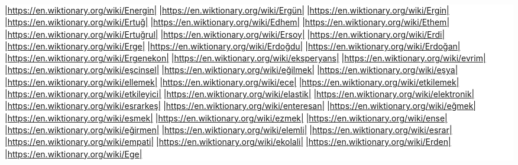 |https://en.wiktionary.org/wiki/Energin|
|https://en.wiktionary.org/wiki/Ergün|
|https://en.wiktionary.org/wiki/Ergin|
|https://en.wiktionary.org/wiki/Ertuğ|
|https://en.wiktionary.org/wiki/Edhem|
|https://en.wiktionary.org/wiki/Ethem|
|https://en.wiktionary.org/wiki/Ertuğrul|
|https://en.wiktionary.org/wiki/Ersoy|
|https://en.wiktionary.org/wiki/Erdi|
|https://en.wiktionary.org/wiki/Erge|
|https://en.wiktionary.org/wiki/Erdoğdu|
|https://en.wiktionary.org/wiki/Erdoğan|
|https://en.wiktionary.org/wiki/Ergenekon|
|https://en.wiktionary.org/wiki/eksperyans|
|https://en.wiktionary.org/wiki/evrim|
|https://en.wiktionary.org/wiki/eşcinsel|
|https://en.wiktionary.org/wiki/eğilmek|
|https://en.wiktionary.org/wiki/eşya|
|https://en.wiktionary.org/wiki/ellemek|
|https://en.wiktionary.org/wiki/ece|
|https://en.wiktionary.org/wiki/etkilemek|
|https://en.wiktionary.org/wiki/etkileyici|
|https://en.wiktionary.org/wiki/elastik|
|https://en.wiktionary.org/wiki/elektronik|
|https://en.wiktionary.org/wiki/esrarkeş|
|https://en.wiktionary.org/wiki/enteresan|
|https://en.wiktionary.org/wiki/eğmek|
|https://en.wiktionary.org/wiki/esmek|
|https://en.wiktionary.org/wiki/ezmek|
|https://en.wiktionary.org/wiki/ense|
|https://en.wiktionary.org/wiki/eğirmen|
|https://en.wiktionary.org/wiki/elemli|
|https://en.wiktionary.org/wiki/esrar|
|https://en.wiktionary.org/wiki/empati|
|https://en.wiktionary.org/wiki/ekolali|
|https://en.wiktionary.org/wiki/Erden|
|https://en.wiktionary.org/wiki/Ege|
